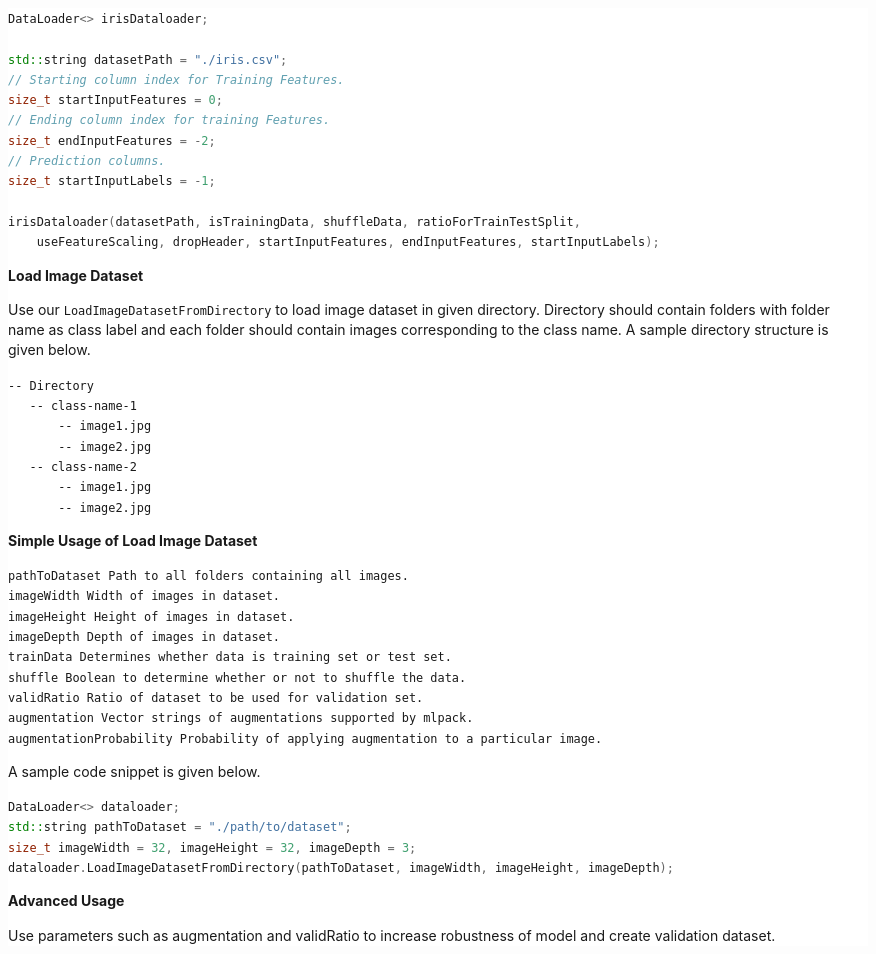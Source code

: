 ```cpp
DataLoader<> irisDataloader;

std::string datasetPath = "./iris.csv";
// Starting column index for Training Features.
size_t startInputFeatures = 0;
// Ending column index for training Features.
size_t endInputFeatures = -2;
// Prediction columns. 
size_t startInputLabels = -1;

irisDataloader(datasetPath, isTrainingData, shuffleData, ratioForTrainTestSplit,
    useFeatureScaling, dropHeader, startInputFeatures, endInputFeatures, startInputLabels);
```

**Load Image Dataset**

Use our `LoadImageDatasetFromDirectory` to load image dataset in given directory. Directory should contain folders with folder name as class label and each folder should contain images corresponding to the class name. A sample directory structure is given below.

```
-- Directory
   -- class-name-1
       -- image1.jpg
       -- image2.jpg
   -- class-name-2
       -- image1.jpg
       -- image2.jpg
```

**Simple Usage of Load Image Dataset**

```
pathToDataset Path to all folders containing all images.
imageWidth Width of images in dataset.
imageHeight Height of images in dataset.
imageDepth Depth of images in dataset.
trainData Determines whether data is training set or test set.
shuffle Boolean to determine whether or not to shuffle the data.
validRatio Ratio of dataset to be used for validation set.
augmentation Vector strings of augmentations supported by mlpack.
augmentationProbability Probability of applying augmentation to a particular image.
```

A sample code snippet is given below.

```cpp
DataLoader<> dataloader;
std::string pathToDataset = "./path/to/dataset";
size_t imageWidth = 32, imageHeight = 32, imageDepth = 3;
dataloader.LoadImageDatasetFromDirectory(pathToDataset, imageWidth, imageHeight, imageDepth);
```

**Advanced Usage**

Use parameters such as augmentation and validRatio to increase robustness of model and create validation dataset.
